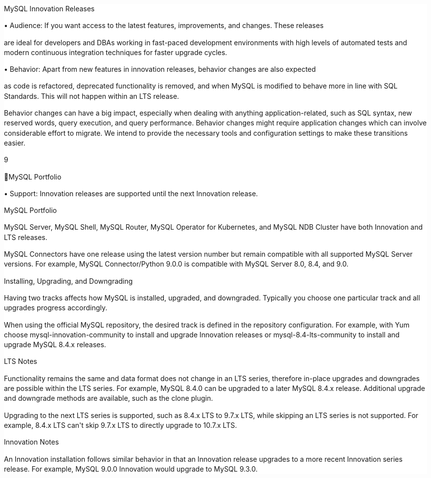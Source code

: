 MySQL Innovation Releases

• Audience: If you want access to the latest features, improvements, and changes. These releases

are ideal for developers and DBAs working in fast-paced development environments with high levels
of automated tests and modern continuous integration techniques for faster upgrade cycles.

• Behavior: Apart from new features in innovation releases, behavior changes are also expected

as code is refactored, deprecated functionality is removed, and when MySQL is modified to behave
more in line with SQL Standards. This will not happen within an LTS release.

Behavior changes can have a big impact, especially when dealing with anything application-related,
such as SQL syntax, new reserved words, query execution, and query performance. Behavior
changes might require application changes which can involve considerable effort to migrate. We
intend to provide the necessary tools and configuration settings to make these transitions easier.

9

MySQL Portfolio

• Support: Innovation releases are supported until the next Innovation release.

MySQL Portfolio

MySQL Server, MySQL Shell, MySQL Router, MySQL Operator for Kubernetes, and MySQL NDB
Cluster have both Innovation and LTS releases.

MySQL Connectors have one release using the latest version number but remain compatible with all
supported MySQL Server versions. For example, MySQL Connector/Python 9.0.0 is compatible with
MySQL Server 8.0, 8.4, and 9.0.

Installing, Upgrading, and Downgrading

Having two tracks affects how MySQL is installed, upgraded, and downgraded. Typically you choose
one particular track and all upgrades progress accordingly.

When using the official MySQL repository, the desired track is defined in the repository configuration.
For example, with Yum choose mysql-innovation-community to install and upgrade Innovation
releases or mysql-8.4-lts-community to install and upgrade MySQL 8.4.x releases.

LTS Notes

Functionality remains the same and data format does not change in an LTS series, therefore in-place
upgrades and downgrades are possible within the LTS series. For example, MySQL 8.4.0 can be
upgraded to a later MySQL 8.4.x release. Additional upgrade and downgrade methods are available,
such as the clone plugin.

Upgrading to the next LTS series is supported, such as 8.4.x LTS to 9.7.x LTS, while skipping an LTS
series is not supported. For example, 8.4.x LTS can't skip 9.7.x LTS to directly upgrade to 10.7.x LTS.

Innovation Notes

An Innovation installation follows similar behavior in that an Innovation release upgrades to a more
recent Innovation series release. For example, MySQL 9.0.0 Innovation would upgrade to MySQL
9.3.0.
